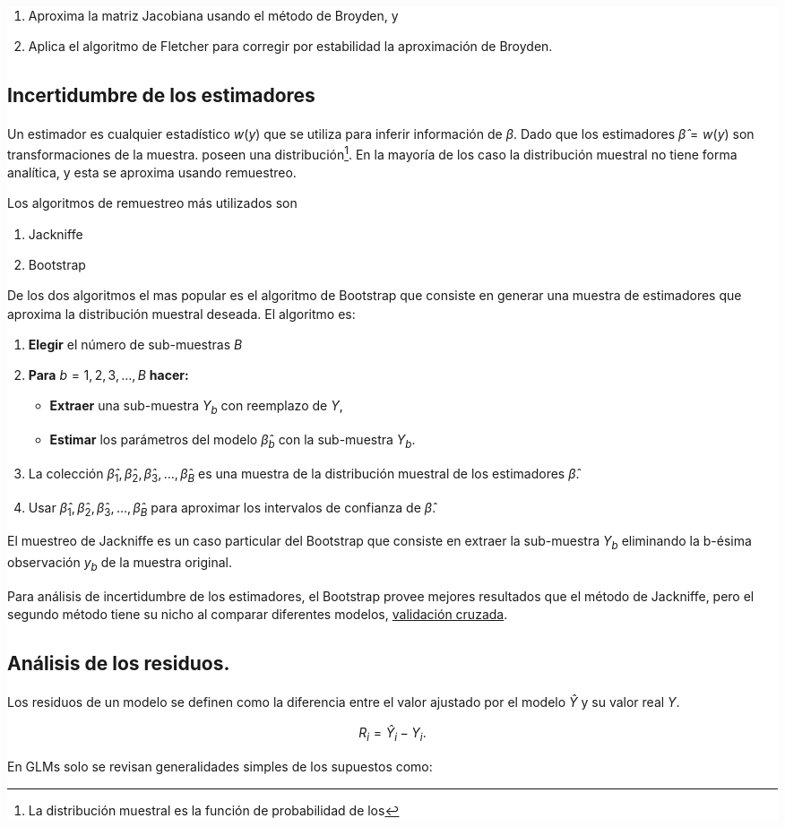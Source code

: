 1.  Aproxima la matriz Jacobiana usando el método de Broyden, y

2.  Aplica el algoritmo de Fletcher para corregir por estabilidad la
    aproximación de Broyden.

## Incertidumbre de los estimadores

Un estimador es cualquier estadístico $w(y)$ que se utiliza para inferir
información de $\beta$. Dado que los estimadores $\hat \beta = w(y)$ son
transformaciones de la muestra. poseen una distribución[^1]. En la
mayoría de los caso la distribución muestral no tiene forma analítica, y
esta se aproxima usando remuestreo.

Los algoritmos de remuestreo más utilizados son

1.  Jackniffe

2.  Bootstrap

De los dos algoritmos el mas popular es el algoritmo de Bootstrap que
consiste en generar una muestra de estimadores que aproxima la
distribución muestral deseada. El algoritmo es:

1.  **Elegir** el número de sub-muestras $B$

2.  **Para** $b =1,2,3,\ldots, B$ **hacer:**

    - **Extraer** una sub-muestra $Y_b$ con reemplazo de $Y$,

    - **Estimar** los parámetros del modelo $\hat \beta_b$ con la
      sub-muestra $Y_b$.

3.  La colección
    $\hat \beta_1,\hat \beta_2, \hat \beta_3 ,\ldots,\hat \beta_B$ es
    una muestra de la distribución muestral de los estimadores
    $\hat \beta$.

4.  Usar $\hat \beta_1,\hat \beta_2, \hat \beta_3 ,\ldots,\hat \beta_B$
    para aproximar los intervalos de confianza de $\hat \beta$.

El muestreo de Jackniffe es un caso particular del Bootstrap que
consiste en extraer la sub-muestra $Y_b$ eliminando la b-ésima
observación $y_b$ de la muestra original.

Para análisis de incertidumbre de los estimadores, el Bootstrap provee
mejores resultados que el método de Jackniffe, pero el segundo método
tiene su nicho al comparar diferentes modelos, [validación
cruzada](https://en.wikipedia.org/wiki/Cross-validation_(statistics)).

## Análisis de los residuos.

Los residuos de un modelo se definen como la diferencia entre el valor
ajustado por el modelo $\hat Y$ y su valor real $Y$.

$$R_i = \hat Y_i - Y_i.$$

En GLMs solo se revisan generalidades simples de los supuestos como:


[^1]: La distribución muestral es la función de probabilidad de los